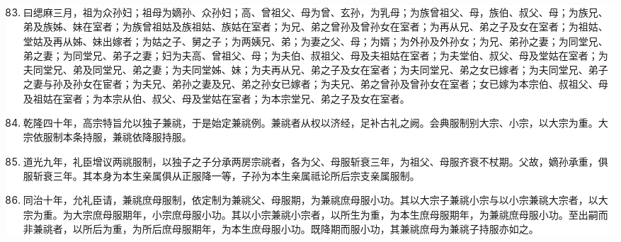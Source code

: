 83. <span id="志六十八_礼十二（凶礼二）-83"></span>
曰缌麻三月，祖为众孙妇；祖母为嫡孙、众孙妇；高、曾祖父、母为曾、玄孙，为乳母；为族曾祖父、母，族伯、叔父、母；为族兄、弟及族姊、妹在室者；为族曾祖姑及族祖姑、族姑在室者；为兄、弟之曾孙及曾孙女在室者；为再从兄、弟之子及女在室者；为祖姑、堂姑及再从姊、妹出嫁者；为姑之子、舅之子；为两姨兄、弟；为妻之父、母；为婿；为外孙及外孙女；为兄、弟孙之妻；为同堂兄、弟之妻；为同堂兄、弟子之妻；妇为夫高、曾祖父、母；为夫伯、叔祖父、母及夫祖姑在室者；为夫堂伯、叔父、母及堂姑在室者；为夫同堂兄、弟及同堂兄、弟之妻；为夫同堂姊、妹；为夫再从兄、弟之子及女在室者；为夫同堂兄、弟之女已嫁者；为夫同堂兄、弟子之妻与孙及孙女在宦者；为夫兄、弟孙之妻及兄、弟之孙女已嫁者；为夫兄、弟之曾孙及曾孙女在室者；女已嫁为本宗伯、叔祖父、母及祖姑在室者；为本宗从伯、叔父、母及堂姑在室者；为本宗堂兄、弟之子及女在室者。

84. <span id="志六十八_礼十二（凶礼二）-84"></span>
乾隆四十年，高宗特旨允以独子兼祧，于是始定兼祧例。兼祧者从权以济经，足补古礼之阙。会典服制别大宗、小宗，以大宗为重。大宗依服制本条持服，兼祧依降服持服。

85. <span id="志六十八_礼十二（凶礼二）-85"></span>
道光九年，礼臣增议两祧服制，以独子之子分承两房宗祧者，各为父、母服斩衰三年，为祖父、母服齐衰不杖期。父故，嫡孙承重，俱服斩衰三年。其本身为本生亲属俱从正服降一等，子孙为本生亲属祗论所后宗支亲属服制。

86. <span id="志六十八_礼十二（凶礼二）-86"></span>
同治十年，允礼臣请，兼祧庶母服制，依定制为兼祧父、母服期，为兼祧庶母服小功。其以大宗子兼祧小宗与以小宗兼祧大宗者，以大宗为重。为大宗庶母服期年，小宗庶母服小功。其以小宗兼祧小宗者，以所生为重，为本生庶母服期年，为兼祧庶母服小功。至出嗣而非兼祧者，以所后为重，为所后庶母服期年，为本生庶母服小功。既降期而服小功，其兼祧庶母为兼祧子持服亦如之。
